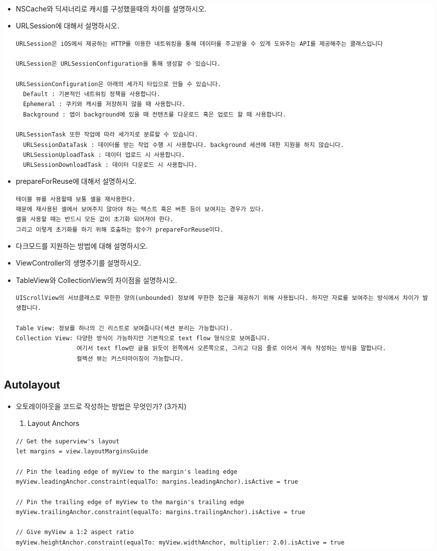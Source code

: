 ###

- NSCache와 딕셔너리로 캐시를 구성했을때의 차이를 설명하시오.
- URLSession에 대해서 설명하시오.

  ```
  URLSession은 iOS에서 제공하는 HTTP를 이용한 네트워킹을 통해 데이터를 주고받을 수 있게 도와주는 API를 제공해주는 클래스입니다

  URLSession은 URLSessionConfiguration을 통해 생성할 수 있습니다.

  URLSessionConfiguration은 아래의 세가지 타입으로 만들 수 있습니다.
    Default : 기본적인 네트워킹 정책을 사용합니다.
    Ephemeral : 쿠키와 캐시를 저장하지 않을 때 사용합니다.
    Background : 앱이 background에 있을 때 컨텐츠를 다운로드 혹은 업로드 할 때 사용합니다.

  URLSessionTask 또한 작업에 따라 세가지로 분류할 수 있습니다.
    URLSessionDataTask : 데이터를 받는 작업 수행 시 사용합니다. background 세션에 대한 지원을 하지 않습니다.
    URLSessionUploadTask : 데이터 업로드 시 사용합니다.
    URLSessionDownloadTask : 데이터 다운로드 시 사용합니다.
  ```

- prepareForReuse에 대해서 설명하시오.
  ```
  테이블 뷰를 사용할때 보통 셀을 재사용한다.
  때문에 재사용된 셀에서 보여주지 않아야 하는 텍스트 혹은 버튼 등이 보여지는 경우가 있다.
  셀을 사용할 때는 반드시 모든 값이 초기화 되어져야 한다.
  그리고 이렇게 초기화를 하기 위해 호출하는 함수가 prepareForReuse이다.
  ```
- 다크모드를 지원하는 방법에 대해 설명하시오.
- ViewController의 생명주기를 설명하시오.
- TableView와 CollectionView의 차이점을 설명하시오.

  ```
  UIScrollView의 서브클래스로 무한한 양의(unbounded) 정보에 무한한 접근을 제공하기 위해 사용됩니다. 하지만 자료를 보여주는 방식에서 차이가 발생합니다.

  Table View: 정보를 하나의 긴 리스트로 보여줍니다(섹션 분리는 가능합니다).
  Collection View: 다양한 방식이 가능하지만 기본적으로 text flow 형식으로 보여줍니다.
                   여기서 text flow란 글을 읽듯이 왼쪽에서 오른쪽으로, 그리고 다음 줄로 이어서 계속 작성하는 방식을 말합니다.
                   컬렉션 뷰는 커스터마이징이 가능합니다.
  ```

## Autolayout

- 오토레이아웃을 코드로 작성하는 방법은 무엇인가? (3가지)

  1. Layout Anchors

  ```
  // Get the superview's layout
  let margins = view.layoutMarginsGuide

  // Pin the leading edge of myView to the margin's leading edge
  myView.leadingAnchor.constraint(equalTo: margins.leadingAnchor).isActive = true

  // Pin the trailing edge of myView to the margin's trailing edge
  myView.trailingAnchor.constraint(equalTo: margins.trailingAnchor).isActive = true

  // Give myView a 1:2 aspect ratio
  myView.heightAnchor.constraint(equalTo: myView.widthAnchor, multiplier: 2.0).isActive = true
  ```
